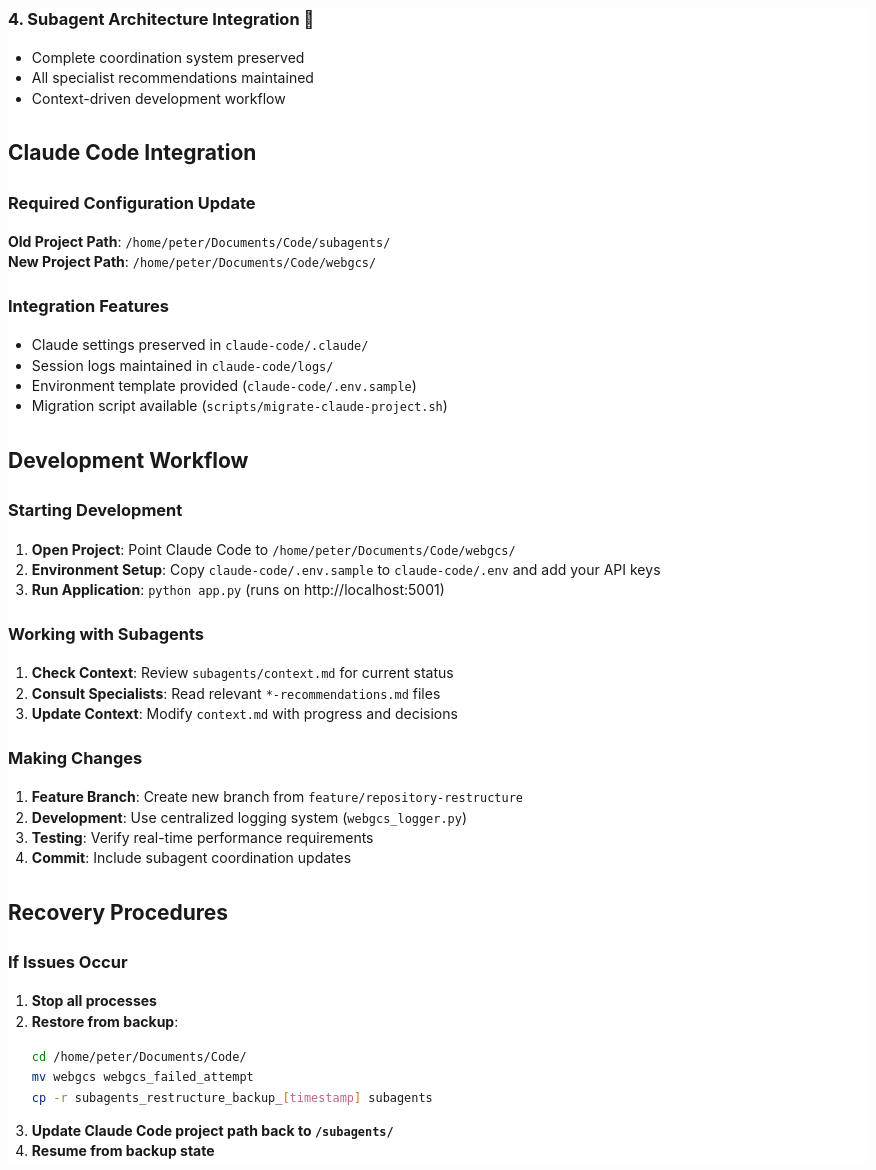 ### 4. Subagent Architecture Integration 🤖
- Complete coordination system preserved
- All specialist recommendations maintained
- Context-driven development workflow

## Claude Code Integration

### Required Configuration Update
**Old Project Path**: `/home/peter/Documents/Code/subagents/`  
**New Project Path**: `/home/peter/Documents/Code/webgcs/`

### Integration Features
- Claude settings preserved in `claude-code/.claude/`
- Session logs maintained in `claude-code/logs/`
- Environment template provided (`claude-code/.env.sample`)
- Migration script available (`scripts/migrate-claude-project.sh`)

## Development Workflow

### Starting Development
1. **Open Project**: Point Claude Code to `/home/peter/Documents/Code/webgcs/`
2. **Environment Setup**: Copy `claude-code/.env.sample` to `claude-code/.env` and add your API keys
3. **Run Application**: `python app.py` (runs on http://localhost:5001)

### Working with Subagents
1. **Check Context**: Review `subagents/context.md` for current status
2. **Consult Specialists**: Read relevant `*-recommendations.md` files
3. **Update Context**: Modify `context.md` with progress and decisions

### Making Changes
1. **Feature Branch**: Create new branch from `feature/repository-restructure`
2. **Development**: Use centralized logging system (`webgcs_logger.py`)
3. **Testing**: Verify real-time performance requirements
4. **Commit**: Include subagent coordination updates

## Recovery Procedures

### If Issues Occur
1. **Stop all processes**
2. **Restore from backup**:
   ```bash
   cd /home/peter/Documents/Code/
   mv webgcs webgcs_failed_attempt
   cp -r subagents_restructure_backup_[timestamp] subagents
   ```
3. **Update Claude Code project path back to `/subagents/`**
4. **Resume from backup state**
